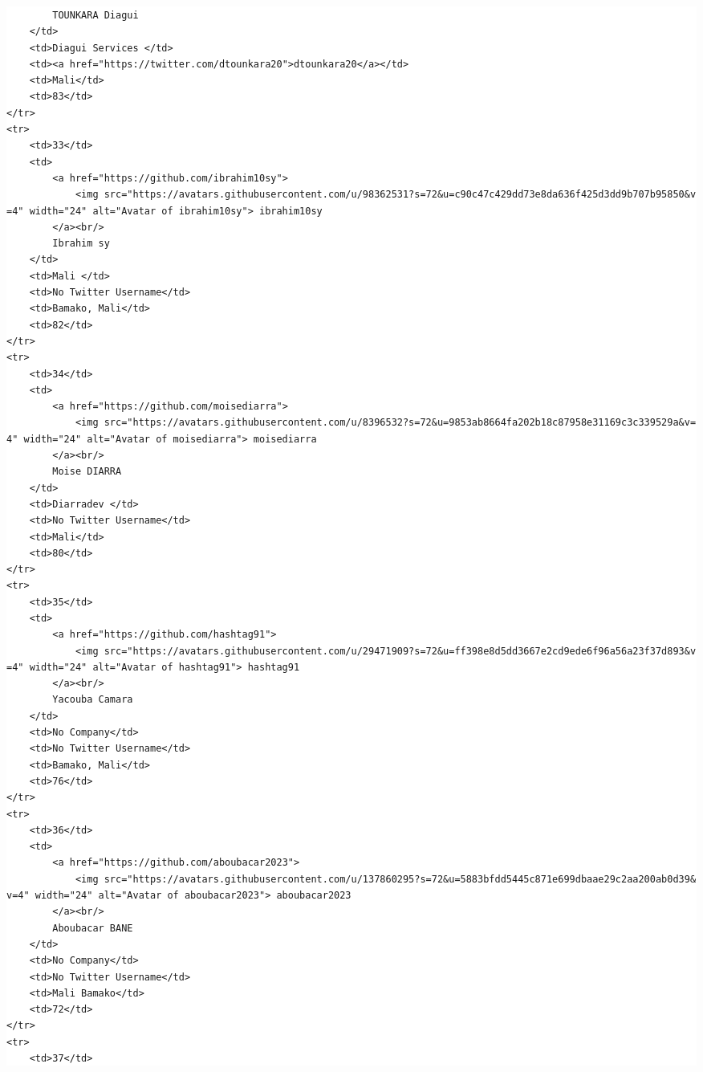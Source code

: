 			TOUNKARA Diagui
		</td>
		<td>Diagui Services </td>
		<td><a href="https://twitter.com/dtounkara20">dtounkara20</a></td>
		<td>Mali</td>
		<td>83</td>
	</tr>
	<tr>
		<td>33</td>
		<td>
			<a href="https://github.com/ibrahim10sy">
				<img src="https://avatars.githubusercontent.com/u/98362531?s=72&u=c90c47c429dd73e8da636f425d3dd9b707b95850&v=4" width="24" alt="Avatar of ibrahim10sy"> ibrahim10sy
			</a><br/>
			Ibrahim sy
		</td>
		<td>Mali </td>
		<td>No Twitter Username</td>
		<td>Bamako, Mali</td>
		<td>82</td>
	</tr>
	<tr>
		<td>34</td>
		<td>
			<a href="https://github.com/moisediarra">
				<img src="https://avatars.githubusercontent.com/u/8396532?s=72&u=9853ab8664fa202b18c87958e31169c3c339529a&v=4" width="24" alt="Avatar of moisediarra"> moisediarra
			</a><br/>
			Moise DIARRA
		</td>
		<td>Diarradev </td>
		<td>No Twitter Username</td>
		<td>Mali</td>
		<td>80</td>
	</tr>
	<tr>
		<td>35</td>
		<td>
			<a href="https://github.com/hashtag91">
				<img src="https://avatars.githubusercontent.com/u/29471909?s=72&u=ff398e8d5dd3667e2cd9ede6f96a56a23f37d893&v=4" width="24" alt="Avatar of hashtag91"> hashtag91
			</a><br/>
			Yacouba Camara
		</td>
		<td>No Company</td>
		<td>No Twitter Username</td>
		<td>Bamako, Mali</td>
		<td>76</td>
	</tr>
	<tr>
		<td>36</td>
		<td>
			<a href="https://github.com/aboubacar2023">
				<img src="https://avatars.githubusercontent.com/u/137860295?s=72&u=5883bfdd5445c871e699dbaae29c2aa200ab0d39&v=4" width="24" alt="Avatar of aboubacar2023"> aboubacar2023
			</a><br/>
			Aboubacar BANE
		</td>
		<td>No Company</td>
		<td>No Twitter Username</td>
		<td>Mali Bamako</td>
		<td>72</td>
	</tr>
	<tr>
		<td>37</td>